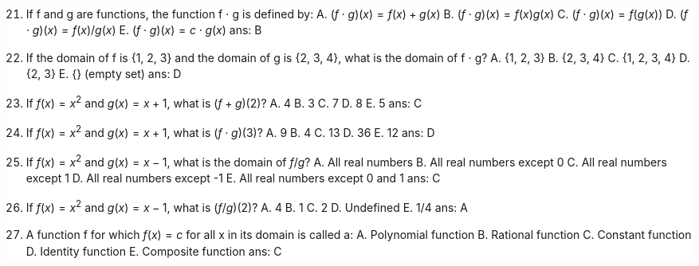 21. If f and g are functions, the function f $\cdot$ g is defined by:
    A.  $(f \cdot g)(x) = f(x) + g(x)$
    B.  $(f \cdot g)(x) = f(x) g(x)$
    C.  $(f \cdot g)(x) = f(g(x))$
    D.  $(f \cdot g)(x) = f(x)/g(x)$
    E.  $(f \cdot g)(x) = c \cdot g(x)$
    ans: B

22. If the domain of f is {1, 2, 3} and the domain of g is {2, 3, 4}, what is the domain of f $\cdot$ g?
    A.  {1, 2, 3}
    B.  {2, 3, 4}
    C.  {1, 2, 3, 4}
    D.  {2, 3}
    E.  {} (empty set)
    ans: D

23. If $f(x) = x^2$ and $g(x) = x+1$, what is $(f+g)(2)$?
    A.  4
    B.  3
    C.  7
    D.  8
    E.  5
    ans: C

24. If $f(x) = x^2$ and $g(x) = x+1$, what is $(f \cdot g)(3)$?
    A.  9
    B.  4
    C.  13
    D.  36
    E.  12
    ans: D

25. If $f(x) = x^2$ and $g(x) = x-1$, what is the domain of $f/g$?
    A.  All real numbers
    B.  All real numbers except 0
    C.  All real numbers except 1
    D.  All real numbers except -1
    E.  All real numbers except 0 and 1
    ans: C

26. If $f(x) = x^2$ and $g(x) = x-1$, what is $(f/g)(2)$?
    A.  4
    B.  1
    C.  2
    D.  Undefined
    E.  1/4
    ans: A

27. A function f for which $f(x) = c$ for all x in its domain is called a:
    A.  Polynomial function
    B.  Rational function
    C.  Constant function
    D.  Identity function
    E.  Composite function
    ans: C

